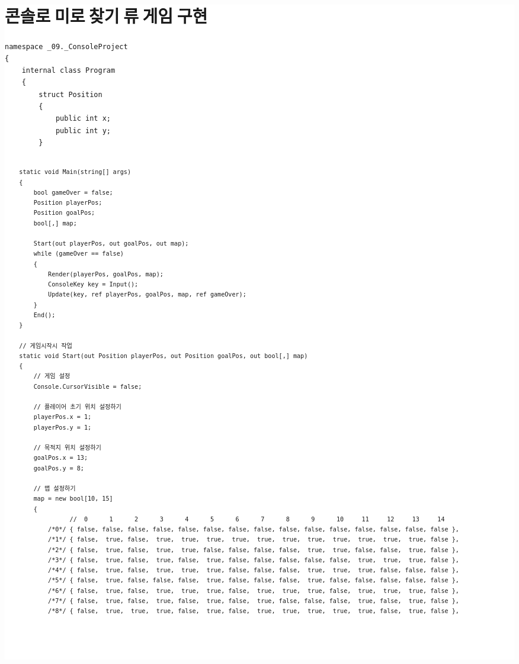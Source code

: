 <h1 id="콘솔로-미로-찾기-류-게임-구현">콘솔로 미로 찾기 류 게임 구현</h1>
<pre><code>namespace _09._ConsoleProject
{
    internal class Program
    {
        struct Position
        {
            public int x;
            public int y;
        }

        static void Main(string[] args)
        {
            bool gameOver = false;
            Position playerPos;
            Position goalPos;
            bool[,] map;

            Start(out playerPos, out goalPos, out map);
            while (gameOver == false)
            {
                Render(playerPos, goalPos, map);
                ConsoleKey key = Input();
                Update(key, ref playerPos, goalPos, map, ref gameOver);
            }
            End();
        }

        // 게임시작시 작업
        static void Start(out Position playerPos, out Position goalPos, out bool[,] map)
        {
            // 게임 설정
            Console.CursorVisible = false;

            // 플레이어 초기 위치 설정하기
            playerPos.x = 1;
            playerPos.y = 1;

            // 목적지 위치 설정하기
            goalPos.x = 13;
            goalPos.y = 8;

            // 맵 설정하기
            map = new bool[10, 15]
            {
                      //  0      1      2      3      4      5      6      7      8      9      10     11     12     13     14
                /*0*/ { false, false, false, false, false, false, false, false, false, false, false, false, false, false, false },
                /*1*/ { false,  true, false,  true,  true,  true,  true,  true,  true,  true,  true,  true,  true,  true, false },
                /*2*/ { false,  true, false,  true,  true, false, false, false, false,  true,  true, false, false,  true, false },
                /*3*/ { false,  true, false,  true, false,  true, false, false, false, false, false,  true,  true,  true, false },
                /*4*/ { false,  true, false,  true,  true,  true, false, false, false,  true,  true,  true, false, false, false },
                /*5*/ { false,  true, false, false, false,  true, false, false, false,  true, false, false, false, false, false },
                /*6*/ { false,  true, false,  true,  true,  true, false,  true,  true,  true, false,  true,  true,  true, false },
                /*7*/ { false,  true, false,  true, false,  true, false,  true, false, false, false,  true, false,  true, false },
                /*8*/ { false,  true,  true,  true, false,  true, false,  true,  true,  true,  true,  true, false,  true, false },